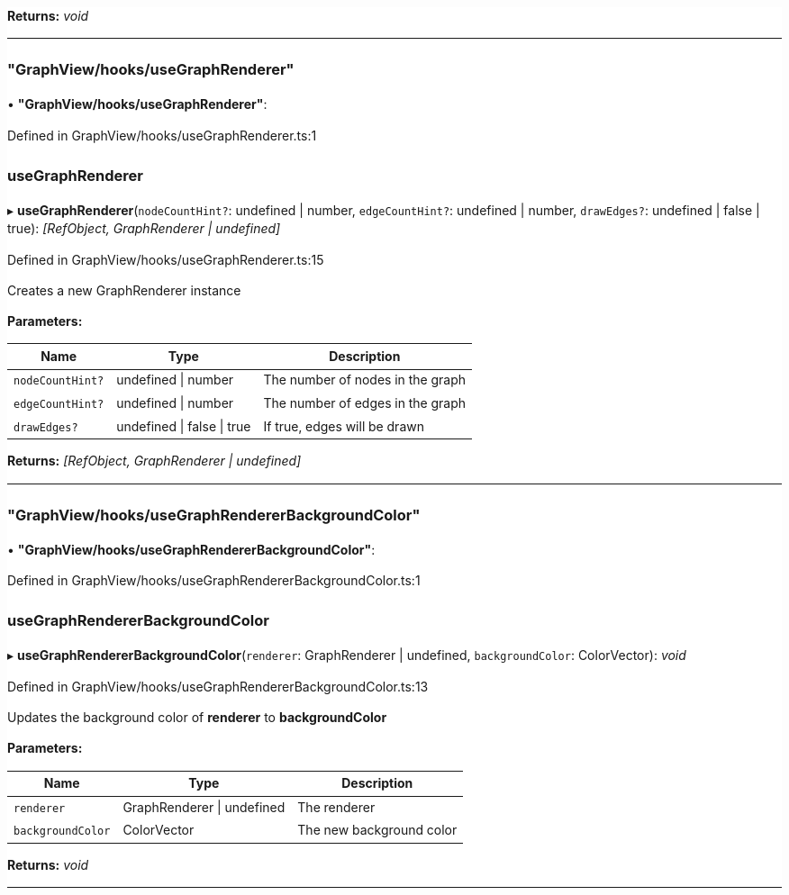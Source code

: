 **Returns:** _void_

---

### "GraphView/hooks/useGraphRenderer"

• **"GraphView/hooks/useGraphRenderer"**:

Defined in GraphView/hooks/useGraphRenderer.ts:1

### useGraphRenderer

▸ **useGraphRenderer**(`nodeCountHint?`: undefined | number, `edgeCountHint?`: undefined | number, `drawEdges?`: undefined | false | true): _[RefObject<HTMLDivElement>, GraphRenderer | undefined]_

Defined in GraphView/hooks/useGraphRenderer.ts:15

Creates a new GraphRenderer instance

**Parameters:**

| Name             | Type                               | Description                      |
| ---------------- | ---------------------------------- | -------------------------------- |
| `nodeCountHint?` | undefined &#124; number            | The number of nodes in the graph |
| `edgeCountHint?` | undefined &#124; number            | The number of edges in the graph |
| `drawEdges?`     | undefined &#124; false &#124; true | If true, edges will be drawn     |

**Returns:** _[RefObject<HTMLDivElement>, GraphRenderer | undefined]_

---

### "GraphView/hooks/useGraphRendererBackgroundColor"

• **"GraphView/hooks/useGraphRendererBackgroundColor"**:

Defined in GraphView/hooks/useGraphRendererBackgroundColor.ts:1

### useGraphRendererBackgroundColor

▸ **useGraphRendererBackgroundColor**(`renderer`: GraphRenderer | undefined, `backgroundColor`: ColorVector): _void_

Defined in GraphView/hooks/useGraphRendererBackgroundColor.ts:13

Updates the background color of **renderer** to **backgroundColor**

**Parameters:**

| Name              | Type                           | Description              |
| ----------------- | ------------------------------ | ------------------------ |
| `renderer`        | GraphRenderer &#124; undefined | The renderer             |
| `backgroundColor` | ColorVector                    | The new background color |

**Returns:** _void_

---